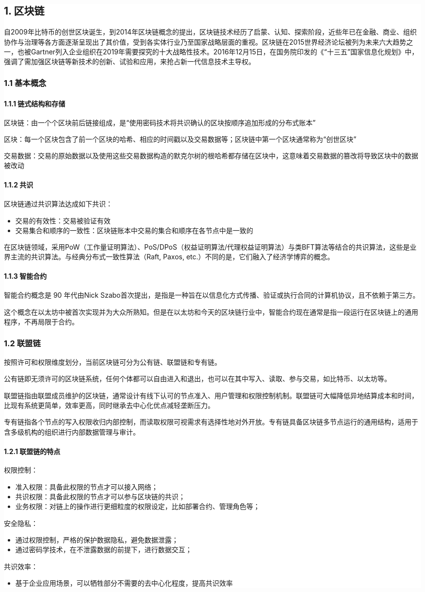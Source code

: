 ## 1. 区块链

自2009年比特币的创世区块诞生，到2014年区块链概念的提出，区块链技术经历了启蒙、认知、探索阶段，近些年已在金融、商业、组织协作与治理等各方面逐渐呈现出了其价值，受到各实体行业乃至国家战略层面的重视。区块链在2015世界经济论坛被列为未来六大趋势之一，也被Gartner列入企业组织在2019年需要探究的十大战略性技术。2016年12月15日，在国务院印发的《“十三五”国家信息化规划》中，强调了需加强区块链等新技术的创新、试验和应用，来抢占新一代信息技术主导权。

### 1.1 基本概念

#### 1.1.1 链式结构和存储

区块链：由一个个区块前后链接组成，是“使用密码技术将共识确认的区块按顺序追加形成的分布式账本”

区块：每一个区块包含了前一个区块的哈希、相应的时间戳以及交易数据等；区块链中第一个区块通常称为“创世区块”

交易数据：交易的原始数据以及使用这些交易数据构造的默克尔树的根哈希都存储在区块中，这意味着交易数据的篡改将导致区块中的数据被改动

#### 1.1.2 共识

区块链通过共识算法达成如下共识：

* 交易的有效性：交易被验证有效
* 交易集合和顺序的一致性：区块链账本中交易的集合和顺序在各节点中是一致的

在区块链领域，采用PoW（工作量证明算法）、PoS/DPoS（权益证明算法/代理权益证明算法）与类BFT算法等结合的共识算法，这些是业界主流的共识算法。与经典分布式一致性算法（Raft, Paxos, etc.）不同的是，它们融入了经济学博弈的概念。

#### 1.1.3 智能合约

智能合约概念是 90 年代由Nick Szabo首次提出，是指是一种旨在以信息化方式传播、验证或执行合同的计算机协议，且不依赖于第三方。

这个概念在以太坊中被首次实现并为大众所熟知。但是在以太坊和今天的区块链行业中，智能合约现在通常是指一段运行在区块链上的通用程序，不再局限于合约。

### 1.2 联盟链

按照许可和权限维度划分，当前区块链可分为公有链、联盟链和专有链。

公有链即无须许可的区块链系统，任何个体都可以自由进入和退出，也可以在其中写入、读取、参与交易，如比特币、以太坊等。

联盟链指由联盟成员维护的区块链，通常设计有线下认可的节点准入、用户管理和权限控制机制。联盟链可大幅降低异地结算成本和时间，比现有系统更简单，效率更高，同时继承去中心化优点减轻垄断压力。

专有链指各个节点的写入权限收归内部控制，而读取权限可视需求有选择性地对外开放。专有链具备区块链多节点运行的通用结构，适用于含多级机构的组织进行内部数据管理与审计。

#### 1.2.1 联盟链的特点

权限控制：

* 准入权限：具备此权限的节点才可以接入网络；
* 共识权限：具备此权限的节点才可以参与区块链的共识；
* 业务权限：对链上的操作进行更细粒度的权限设定，比如部署合约、管理角色等；

安全隐私：

* 通过权限控制，严格的保护数据隐私，避免数据泄露；
* 通过密码学技术，在不泄露数据的前提下，进行数据交互；

共识效率：

* 基于企业应用场景，可以牺牲部分不需要的去中心化程度，提高共识效率
